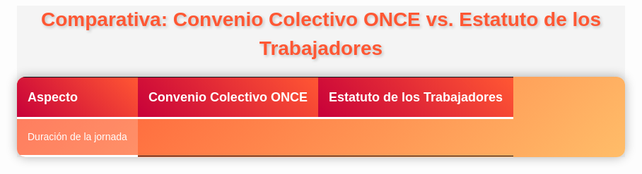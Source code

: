 
<html lang="es">
<head>
    <meta charset="UTF-8">
    <meta name="viewport" content="width=device-width, initial-scale=1.0">
    <title>Comparativa Convenio ONCE y Estatuto de los Trabajadores</title>
    <style>
        body {
            font-family: Arial, sans-serif;
            background-color: #f4f4f4;
            text-align: center;
            margin: 20px;
        }
        h1 {
            color: #ff5733;
            text-shadow: 2px 2px 4px rgba(0, 0, 0, 0.2);
        }
        table {
            width: 100%;
            border-collapse: collapse;
            margin-top: 20px;
            box-shadow: 0px 0px 15px rgba(0, 0, 0, 0.3);
            background: linear-gradient(135deg, #ff5733, #ffbd69);
            border-radius: 12px;
            overflow: hidden;
        }
        th, td {
            padding: 15px;
            text-align: left;
            border-bottom: 3px solid #fff;
            color: white;
        }
        th {
            background: linear-gradient(45deg, #c70039, #ff5733);
            font-size: 18px;
        }
        tr:nth-child(even) {
            background-color: rgba(255, 255, 255, 0.2);
        }
        tr:hover {
            background-color: rgba(255, 255, 255, 0.4);
            transition: 0.3s;
        }
        a {
            text-decoration: none;
            color: #c70039;
            font-weight: bold;
        }
        a:hover {
            color: #900c3f;
        }
    </style>
</head>
<body>
    <h1>Comparativa: Convenio Colectivo ONCE vs. Estatuto de los Trabajadores</h1>
    <table>
        <tr>
            <th>Aspecto</th>
            <th>Convenio Colectivo ONCE</th>
            <th>Estatuto de los Trabajadores</th>
        </tr>
        <tr>
            <td>Duración de la jornada</td>